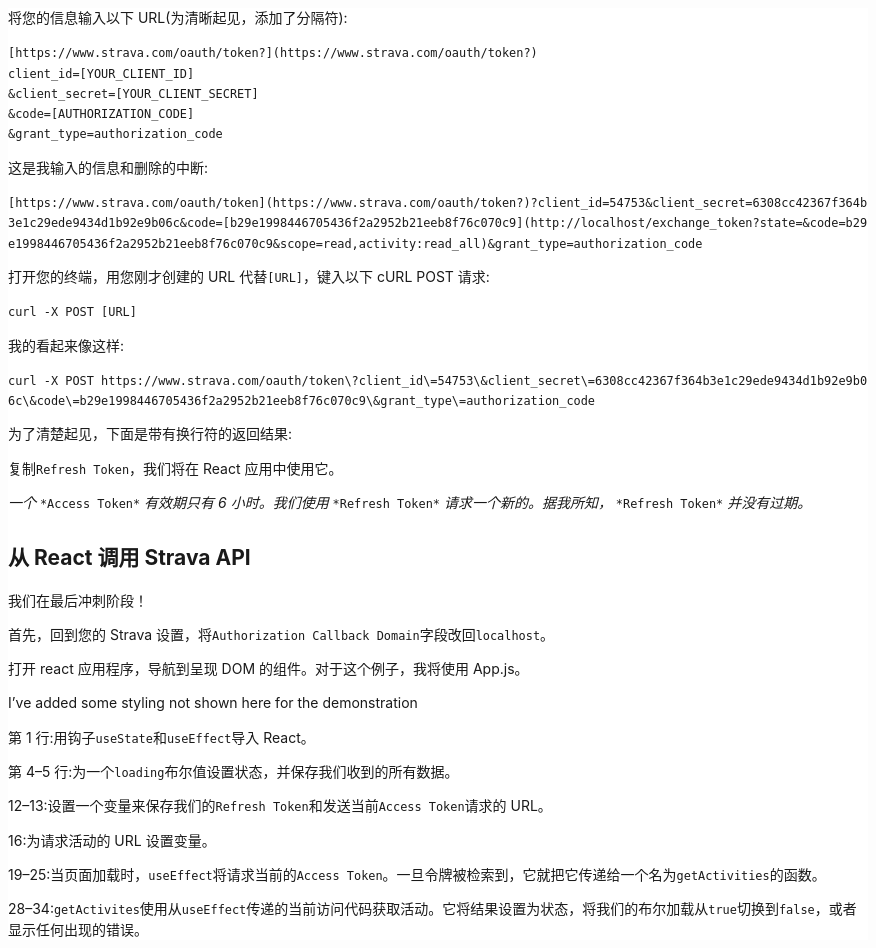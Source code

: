 将您的信息输入以下 URL(为清晰起见，添加了分隔符):

```
[https://www.strava.com/oauth/token?](https://www.strava.com/oauth/token?)
client_id=[YOUR_CLIENT_ID]
&client_secret=[YOUR_CLIENT_SECRET]
&code=[AUTHORIZATION_CODE]
&grant_type=authorization_code
```

这是我输入的信息和删除的中断:

```
[https://www.strava.com/oauth/token](https://www.strava.com/oauth/token?)?client_id=54753&client_secret=6308cc42367f364b3e1c29ede9434d1b92e9b06c&code=[b29e1998446705436f2a2952b21eeb8f76c070c9](http://localhost/exchange_token?state=&code=b29e1998446705436f2a2952b21eeb8f76c070c9&scope=read,activity:read_all)&grant_type=authorization_code
```

打开您的终端，用您刚才创建的 URL 代替`[URL]`，键入以下 cURL POST 请求:

```
curl -X POST [URL]
```

我的看起来像这样:

```
curl -X POST https://www.strava.com/oauth/token\?client_id\=54753\&client_secret\=6308cc42367f364b3e1c29ede9434d1b92e9b06c\&code\=b29e1998446705436f2a2952b21eeb8f76c070c9\&grant_type\=authorization_code
```

为了清楚起见，下面是带有换行符的返回结果:

复制`Refresh Token`，我们将在 React 应用中使用它。

*一个* `*Access Token*` *有效期只有 6 小时。我们使用* `*Refresh Token*` *请求一个新的。据我所知，* `*Refresh Token*` *并没有过期。*

## **从 React 调用 Strava API**

我们在最后冲刺阶段！

首先，回到您的 Strava 设置，将`Authorization Callback Domain`字段改回`localhost`。

打开 react 应用程序，导航到呈现 DOM 的组件。对于这个例子，我将使用 App.js。

I’ve added some styling not shown here for the demonstration

第 1 行:用钩子`useState`和`useEffect`导入 React。

第 4–5 行:为一个`loading`布尔值设置状态，并保存我们收到的所有数据。

12–13:设置一个变量来保存我们的`Refresh Token`和发送当前`Access Token`请求的 URL。

16:为请求活动的 URL 设置变量。

19–25:当页面加载时，`useEffect`将请求当前的`Access Token`。一旦令牌被检索到，它就把它传递给一个名为`getActivities`的函数。

28–34:`getActivites`使用从`useEffect`传递的当前访问代码获取活动。它将结果设置为状态，将我们的布尔加载从`true`切换到`false`，或者显示任何出现的错误。
